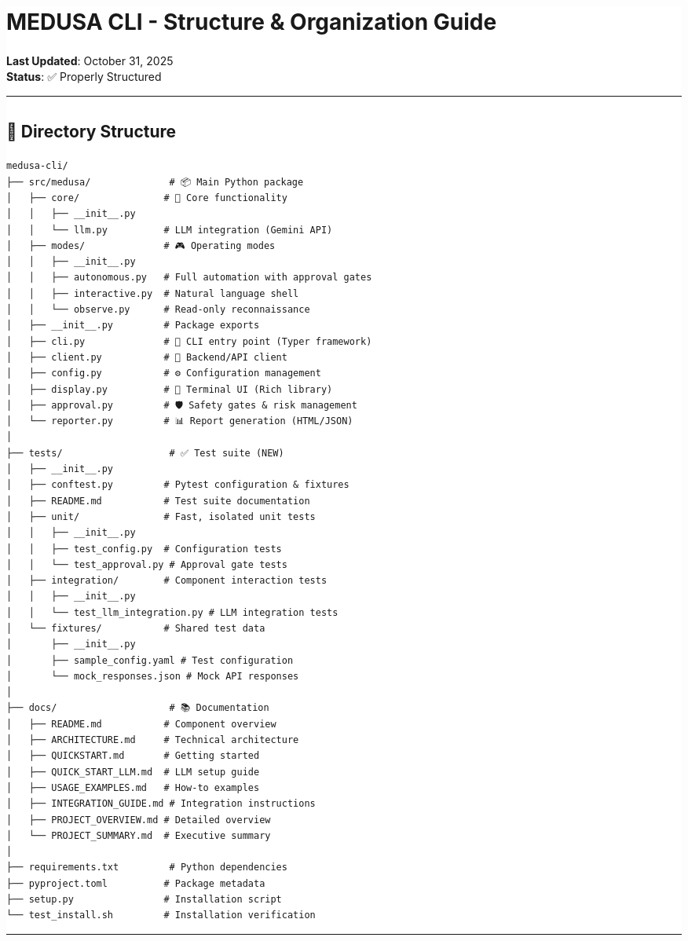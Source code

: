 # MEDUSA CLI - Structure & Organization Guide

**Last Updated**: October 31, 2025  
**Status**: ✅ Properly Structured

---

## 📁 Directory Structure

```
medusa-cli/
├── src/medusa/              # 📦 Main Python package
│   ├── core/               # 🧠 Core functionality
│   │   ├── __init__.py
│   │   └── llm.py          # LLM integration (Gemini API)
│   ├── modes/              # 🎮 Operating modes
│   │   ├── __init__.py
│   │   ├── autonomous.py   # Full automation with approval gates
│   │   ├── interactive.py  # Natural language shell
│   │   └── observe.py      # Read-only reconnaissance
│   ├── __init__.py         # Package exports
│   ├── cli.py              # 🚪 CLI entry point (Typer framework)
│   ├── client.py           # 📡 Backend/API client
│   ├── config.py           # ⚙️ Configuration management
│   ├── display.py          # 🎨 Terminal UI (Rich library)
│   ├── approval.py         # 🛡️ Safety gates & risk management
│   └── reporter.py         # 📊 Report generation (HTML/JSON)
│
├── tests/                   # ✅ Test suite (NEW)
│   ├── __init__.py
│   ├── conftest.py         # Pytest configuration & fixtures
│   ├── README.md           # Test suite documentation
│   ├── unit/               # Fast, isolated unit tests
│   │   ├── __init__.py
│   │   ├── test_config.py  # Configuration tests
│   │   └── test_approval.py # Approval gate tests
│   ├── integration/        # Component interaction tests
│   │   ├── __init__.py
│   │   └── test_llm_integration.py # LLM integration tests
│   └── fixtures/           # Shared test data
│       ├── __init__.py
│       ├── sample_config.yaml # Test configuration
│       └── mock_responses.json # Mock API responses
│
├── docs/                    # 📚 Documentation
│   ├── README.md           # Component overview
│   ├── ARCHITECTURE.md     # Technical architecture
│   ├── QUICKSTART.md       # Getting started
│   ├── QUICK_START_LLM.md  # LLM setup guide
│   ├── USAGE_EXAMPLES.md   # How-to examples
│   ├── INTEGRATION_GUIDE.md # Integration instructions
│   ├── PROJECT_OVERVIEW.md # Detailed overview
│   └── PROJECT_SUMMARY.md  # Executive summary
│
├── requirements.txt         # Python dependencies
├── pyproject.toml          # Package metadata
├── setup.py                # Installation script
└── test_install.sh         # Installation verification

```

---